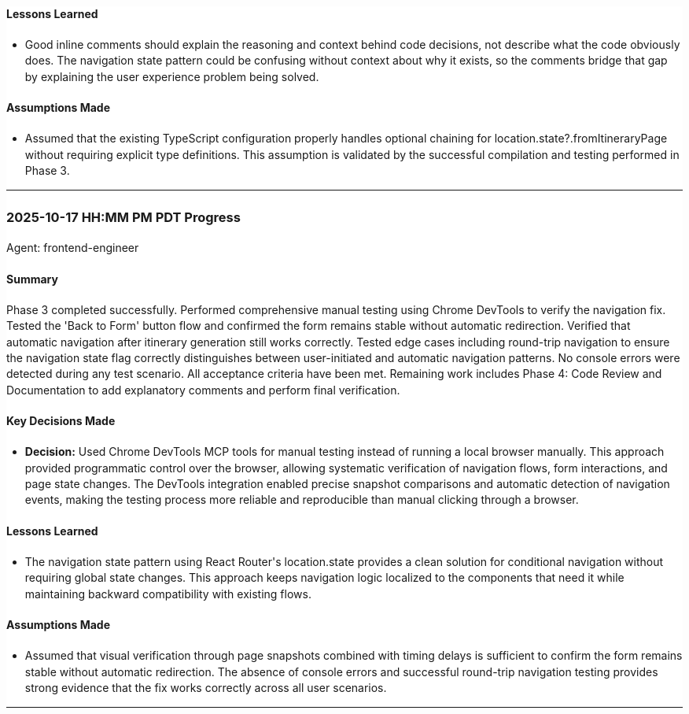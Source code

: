 #### Lessons Learned

* Good inline comments should explain the reasoning and context behind code decisions, not describe what the code obviously does. The navigation state pattern could be confusing without context about why it exists, so the comments bridge that gap by explaining the user experience problem being solved.

#### Assumptions Made

* Assumed that the existing TypeScript configuration properly handles optional chaining for location.state?.fromItineraryPage without requiring explicit type definitions. This assumption is validated by the successful compilation and testing performed in Phase 3.

---




### 2025-10-17 HH:MM PM PDT Progress
Agent: frontend-engineer

#### Summary
Phase 3 completed successfully. Performed comprehensive manual testing using Chrome DevTools to verify the navigation fix. Tested the 'Back to Form' button flow and confirmed the form remains stable without automatic redirection. Verified that automatic navigation after itinerary generation still works correctly. Tested edge cases including round-trip navigation to ensure the navigation state flag correctly distinguishes between user-initiated and automatic navigation patterns. No console errors were detected during any test scenario. All acceptance criteria have been met. Remaining work includes Phase 4: Code Review and Documentation to add explanatory comments and perform final verification.

#### Key Decisions Made

* **Decision:** Used Chrome DevTools MCP tools for manual testing instead of running a local browser manually. This approach provided programmatic control over the browser, allowing systematic verification of navigation flows, form interactions, and page state changes. The DevTools integration enabled precise snapshot comparisons and automatic detection of navigation events, making the testing process more reliable and reproducible than manual clicking through a browser.

#### Lessons Learned

* The navigation state pattern using React Router's location.state provides a clean solution for conditional navigation without requiring global state changes. This approach keeps navigation logic localized to the components that need it while maintaining backward compatibility with existing flows.

#### Assumptions Made

* Assumed that visual verification through page snapshots combined with timing delays is sufficient to confirm the form remains stable without automatic redirection. The absence of console errors and successful round-trip navigation testing provides strong evidence that the fix works correctly across all user scenarios.

---


